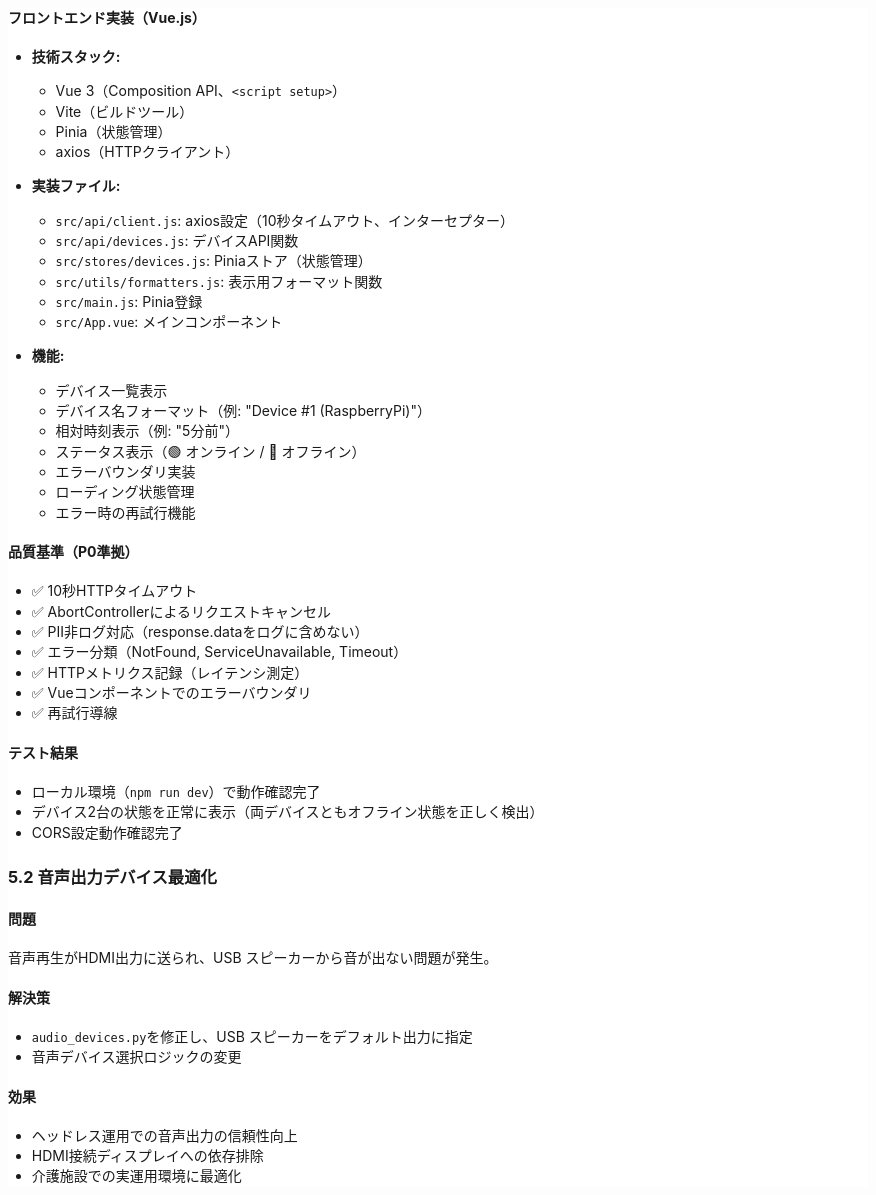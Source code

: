 #### フロントエンド実装（Vue.js）
- **技術スタック:**
  - Vue 3（Composition API、`<script setup>`）
  - Vite（ビルドツール）
  - Pinia（状態管理）
  - axios（HTTPクライアント）

- **実装ファイル:**
  - `src/api/client.js`: axios設定（10秒タイムアウト、インターセプター）
  - `src/api/devices.js`: デバイスAPI関数
  - `src/stores/devices.js`: Piniaストア（状態管理）
  - `src/utils/formatters.js`: 表示用フォーマット関数
  - `src/main.js`: Pinia登録
  - `src/App.vue`: メインコンポーネント

- **機能:**
  - デバイス一覧表示
  - デバイス名フォーマット（例: "Device #1 (RaspberryPi)"）
  - 相対時刻表示（例: "5分前"）
  - ステータス表示（🟢 オンライン / 🔴 オフライン）
  - エラーバウンダリ実装
  - ローディング状態管理
  - エラー時の再試行機能

#### 品質基準（P0準拠）
- ✅ 10秒HTTPタイムアウト
- ✅ AbortControllerによるリクエストキャンセル
- ✅ PII非ログ対応（response.dataをログに含めない）
- ✅ エラー分類（NotFound, ServiceUnavailable, Timeout）
- ✅ HTTPメトリクス記録（レイテンシ測定）
- ✅ Vueコンポーネントでのエラーバウンダリ
- ✅ 再試行導線

#### テスト結果
- ローカル環境（`npm run dev`）で動作確認完了
- デバイス2台の状態を正常に表示（両デバイスともオフライン状態を正しく検出）
- CORS設定動作確認完了

### 5.2 音声出力デバイス最適化

#### 問題
音声再生がHDMI出力に送られ、USB スピーカーから音が出ない問題が発生。

#### 解決策
- `audio_devices.py`を修正し、USB スピーカーをデフォルト出力に指定
- 音声デバイス選択ロジックの変更

#### 効果
- ヘッドレス運用での音声出力の信頼性向上
- HDMI接続ディスプレイへの依存排除
- 介護施設での実運用環境に最適化
